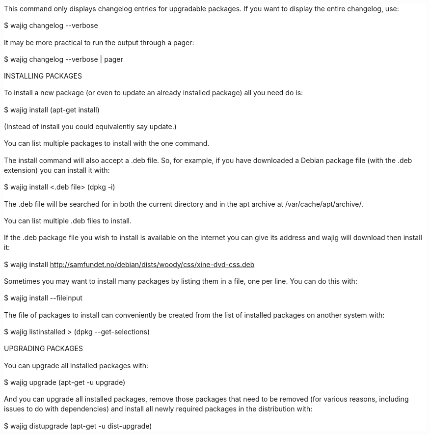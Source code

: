 This command only displays changelog entries for upgradable packages.
If you want to display the entire changelog, use:

  $ wajig changelog --verbose <package name>

It may be more practical to run the output through a pager:

  $ wajig changelog --verbose <package name> | pager



INSTALLING PACKAGES

To install a new package (or even to update an already installed
package) all you need do is:

  $ wajig install <package name>        (apt-get install)

(Instead of install you could equivalently say update.)

You can list multiple packages to install with the one command.

The install command will also accept a .deb file.  So, for example, if
you have downloaded a Debian package file (with the .deb extension)
you can install it with:

  $ wajig install <.deb file>           (dpkg -i)

The .deb file will be searched for in both the current directory and
in the apt archive at /var/cache/apt/archive/.

You can list multiple .deb files to install.

If the .deb package file you wish to install is available on the
internet you can give its address and wajig will download then install
it:

  $ wajig install http://samfundet.no/debian/dists/woody/css/xine-dvd-css.deb

Sometimes you may want to install many packages by listing them in a
file, one per line.  You can do this with:

  $ wajig install --fileinput <filename>

The file of packages to install can conveniently be created from the
list of installed packages on another system with:

  $ wajig listinstalled > <filename>    (dpkg --get-selections)


UPGRADING PACKAGES

You can upgrade all installed packages with:

  $ wajig upgrade                       (apt-get -u upgrade)

And you can upgrade all installed packages, remove those packages that
need to be removed (for various reasons, including issues to do with
dependencies) and install all newly required packages in the
distribution with:

  $ wajig distupgrade                  (apt-get -u dist-upgrade)
